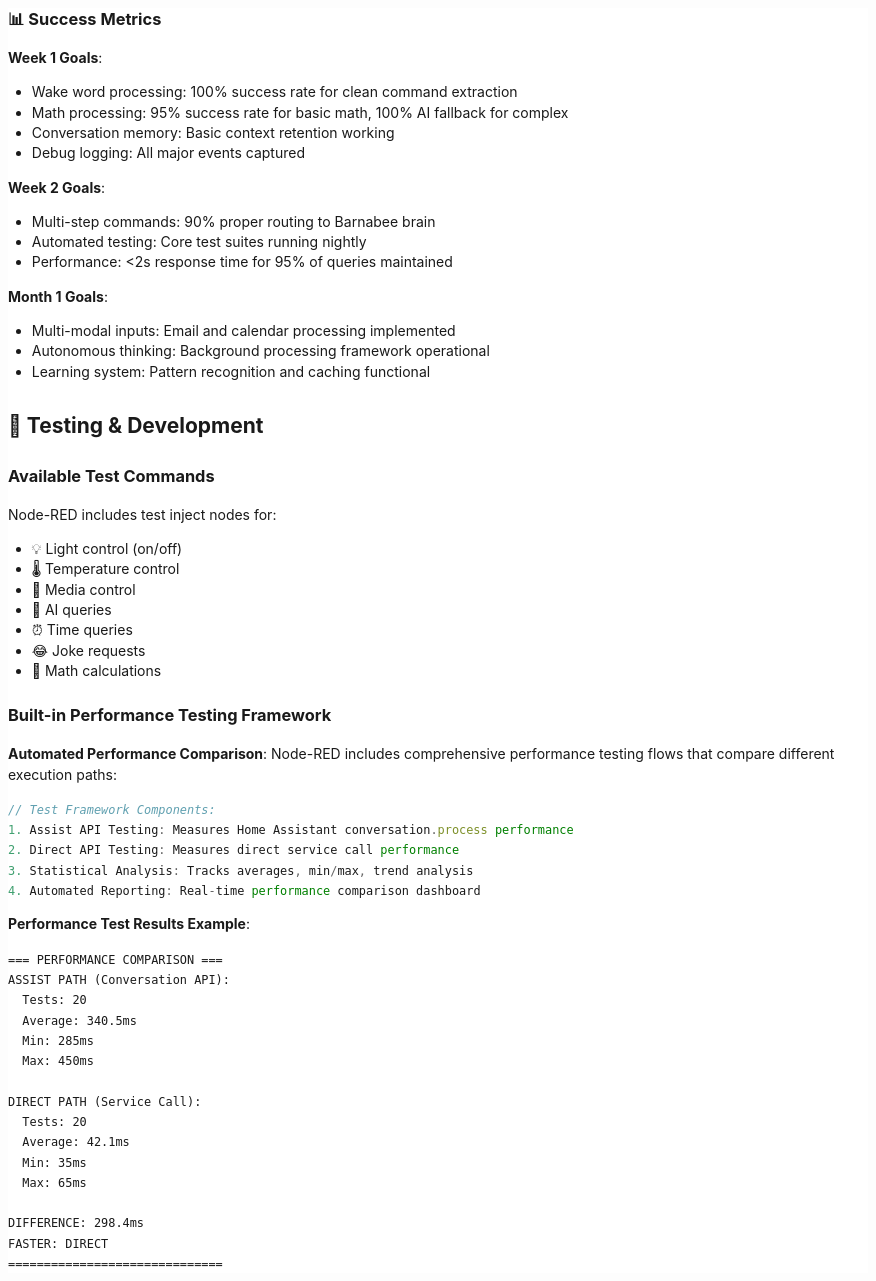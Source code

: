 ### 📊 Success Metrics

**Week 1 Goals**:
- Wake word processing: 100% success rate for clean command extraction
- Math processing: 95% success rate for basic math, 100% AI fallback for complex
- Conversation memory: Basic context retention working
- Debug logging: All major events captured

**Week 2 Goals**:
- Multi-step commands: 90% proper routing to Barnabee brain
- Automated testing: Core test suites running nightly
- Performance: <2s response time for 95% of queries maintained

**Month 1 Goals**:
- Multi-modal inputs: Email and calendar processing implemented
- Autonomous thinking: Background processing framework operational
- Learning system: Pattern recognition and caching functional

## 🧪 Testing & Development

### Available Test Commands
Node-RED includes test inject nodes for:
- 💡 Light control (on/off)
- 🌡️ Temperature control
- 🎵 Media control
- 🤖 AI queries
- ⏰ Time queries
- 😂 Joke requests
- 🔢 Math calculations

### Built-in Performance Testing Framework

**Automated Performance Comparison**:
Node-RED includes comprehensive performance testing flows that compare different execution paths:

```javascript
// Test Framework Components:
1. Assist API Testing: Measures Home Assistant conversation.process performance
2. Direct API Testing: Measures direct service call performance  
3. Statistical Analysis: Tracks averages, min/max, trend analysis
4. Automated Reporting: Real-time performance comparison dashboard
```

**Performance Test Results Example**:
```
=== PERFORMANCE COMPARISON ===
ASSIST PATH (Conversation API):
  Tests: 20
  Average: 340.5ms
  Min: 285ms
  Max: 450ms
  
DIRECT PATH (Service Call):
  Tests: 20
  Average: 42.1ms
  Min: 35ms
  Max: 65ms
  
DIFFERENCE: 298.4ms
FASTER: DIRECT
==============================
```
